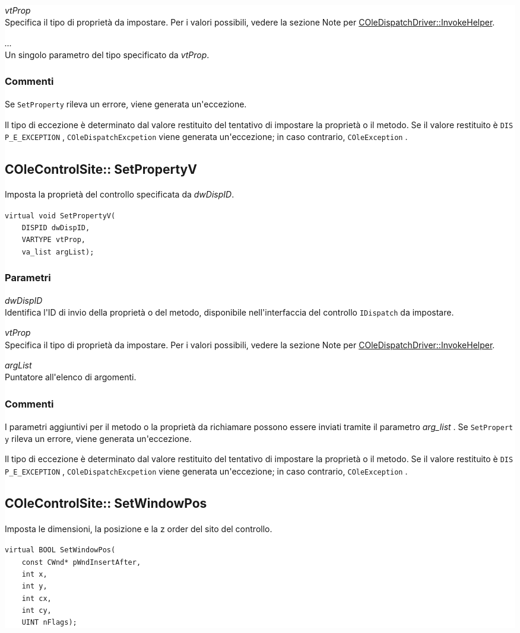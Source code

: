 *vtProp*<br/>
Specifica il tipo di proprietà da impostare. Per i valori possibili, vedere la sezione Note per [COleDispatchDriver::InvokeHelper](../../mfc/reference/coledispatchdriver-class.md#invokehelper).

*...*<br/>
Un singolo parametro del tipo specificato da *vtProp*.

### <a name="remarks"></a>Commenti

Se `SetProperty` rileva un errore, viene generata un'eccezione.

Il tipo di eccezione è determinato dal valore restituito del tentativo di impostare la proprietà o il metodo. Se il valore restituito è `DISP_E_EXCEPTION` , `COleDispatchExcpetion` viene generata un'eccezione; in caso contrario, `COleException` .

## <a name="colecontrolsitesetpropertyv"></a><a name="setpropertyv"></a> COleControlSite:: SetPropertyV

Imposta la proprietà del controllo specificata da *dwDispID*.

```
virtual void SetPropertyV(
    DISPID dwDispID,
    VARTYPE vtProp,
    va_list argList);
```

### <a name="parameters"></a>Parametri

*dwDispID*<br/>
Identifica l'ID di invio della proprietà o del metodo, disponibile nell'interfaccia del controllo `IDispatch` da impostare.

*vtProp*<br/>
Specifica il tipo di proprietà da impostare. Per i valori possibili, vedere la sezione Note per [COleDispatchDriver::InvokeHelper](../../mfc/reference/coledispatchdriver-class.md#invokehelper).

*argList*<br/>
Puntatore all'elenco di argomenti.

### <a name="remarks"></a>Commenti

I parametri aggiuntivi per il metodo o la proprietà da richiamare possono essere inviati tramite il parametro *arg_list* . Se `SetProperty` rileva un errore, viene generata un'eccezione.

Il tipo di eccezione è determinato dal valore restituito del tentativo di impostare la proprietà o il metodo. Se il valore restituito è `DISP_E_EXCEPTION` , `COleDispatchExcpetion` viene generata un'eccezione; in caso contrario, `COleException` .

## <a name="colecontrolsitesetwindowpos"></a><a name="setwindowpos"></a> COleControlSite:: SetWindowPos

Imposta le dimensioni, la posizione e la z order del sito del controllo.

```
virtual BOOL SetWindowPos(
    const CWnd* pWndInsertAfter,
    int x,
    int y,
    int cx,
    int cy,
    UINT nFlags);
```
